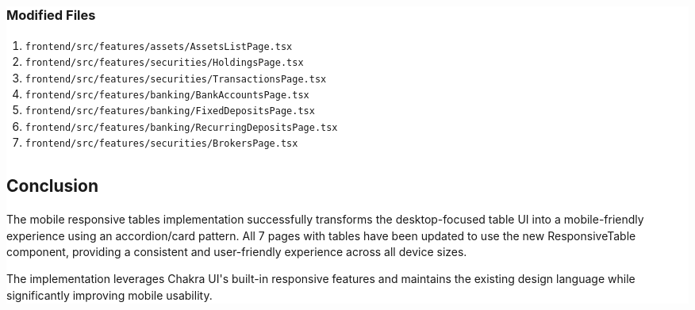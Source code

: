### Modified Files
1. `frontend/src/features/assets/AssetsListPage.tsx`
2. `frontend/src/features/securities/HoldingsPage.tsx`
3. `frontend/src/features/securities/TransactionsPage.tsx`
4. `frontend/src/features/banking/BankAccountsPage.tsx`
5. `frontend/src/features/banking/FixedDepositsPage.tsx`
6. `frontend/src/features/banking/RecurringDepositsPage.tsx`
7. `frontend/src/features/securities/BrokersPage.tsx`

## Conclusion

The mobile responsive tables implementation successfully transforms the desktop-focused table UI into a mobile-friendly experience using an accordion/card pattern. All 7 pages with tables have been updated to use the new ResponsiveTable component, providing a consistent and user-friendly experience across all device sizes.

The implementation leverages Chakra UI's built-in responsive features and maintains the existing design language while significantly improving mobile usability.

